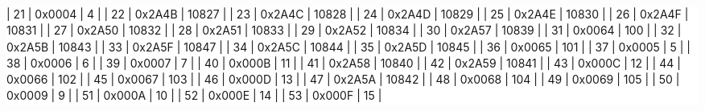 |      21 | 0x0004      |           4 |
|      22 | 0x2A4B      |       10827 |
|      23 | 0x2A4C      |       10828 |
|      24 | 0x2A4D      |       10829 |
|      25 | 0x2A4E      |       10830 |
|      26 | 0x2A4F      |       10831 |
|      27 | 0x2A50      |       10832 |
|      28 | 0x2A51      |       10833 |
|      29 | 0x2A52      |       10834 |
|      30 | 0x2A57      |       10839 |
|      31 | 0x0064      |         100 |
|      32 | 0x2A5B      |       10843 |
|      33 | 0x2A5F      |       10847 |
|      34 | 0x2A5C      |       10844 |
|      35 | 0x2A5D      |       10845 |
|      36 | 0x0065      |         101 |
|      37 | 0x0005      |           5 |
|      38 | 0x0006      |           6 |
|      39 | 0x0007      |           7 |
|      40 | 0x000B      |          11 |
|      41 | 0x2A58      |       10840 |
|      42 | 0x2A59      |       10841 |
|      43 | 0x000C      |          12 |
|      44 | 0x0066      |         102 |
|      45 | 0x0067      |         103 |
|      46 | 0x000D      |          13 |
|      47 | 0x2A5A      |       10842 |
|      48 | 0x0068      |         104 |
|      49 | 0x0069      |         105 |
|      50 | 0x0009      |           9 |
|      51 | 0x000A      |          10 |
|      52 | 0x000E      |          14 |
|      53 | 0x000F      |          15 |
